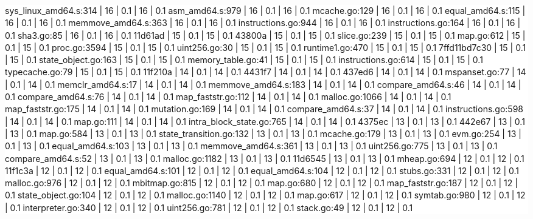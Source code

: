 sys_linux_amd64.s:314                            |     16 |   0.1 |  16 |   0.1
asm_amd64.s:979                                  |     16 |   0.1 |  16 |   0.1
mcache.go:129                                    |     16 |   0.1 |  16 |   0.1
equal_amd64.s:115                                |     16 |   0.1 |  16 |   0.1
memmove_amd64.s:363                              |     16 |   0.1 |  16 |   0.1
instructions.go:944                              |     16 |   0.1 |  16 |   0.1
instructions.go:164                              |     16 |   0.1 |  16 |   0.1
sha3.go:85                                       |     16 |   0.1 |  16 |   0.1
11d61ad                                          |     15 |   0.1 |  15 |   0.1
43800a                                           |     15 |   0.1 |  15 |   0.1
slice.go:239                                     |     15 |   0.1 |  15 |   0.1
map.go:612                                       |     15 |   0.1 |  15 |   0.1
proc.go:3594                                     |     15 |   0.1 |  15 |   0.1
uint256.go:30                                    |     15 |   0.1 |  15 |   0.1
runtime1.go:470                                  |     15 |   0.1 |  15 |   0.1
7ffd11bd7c30                                     |     15 |   0.1 |  15 |   0.1
state_object.go:163                              |     15 |   0.1 |  15 |   0.1
memory_table.go:41                               |     15 |   0.1 |  15 |   0.1
instructions.go:614                              |     15 |   0.1 |  15 |   0.1
typecache.go:79                                  |     15 |   0.1 |  15 |   0.1
11f210a                                          |     14 |   0.1 |  14 |   0.1
4431f7                                           |     14 |   0.1 |  14 |   0.1
437ed6                                           |     14 |   0.1 |  14 |   0.1
mspanset.go:77                                   |     14 |   0.1 |  14 |   0.1
memclr_amd64.s:17                                |     14 |   0.1 |  14 |   0.1
memmove_amd64.s:183                              |     14 |   0.1 |  14 |   0.1
compare_amd64.s:46                               |     14 |   0.1 |  14 |   0.1
compare_amd64.s:76                               |     14 |   0.1 |  14 |   0.1
map_faststr.go:112                               |     14 |   0.1 |  14 |   0.1
malloc.go:1066                                   |     14 |   0.1 |  14 |   0.1
map_faststr.go:175                               |     14 |   0.1 |  14 |   0.1
mutation.go:169                                  |     14 |   0.1 |  14 |   0.1
compare_amd64.s:37                               |     14 |   0.1 |  14 |   0.1
instructions.go:598                              |     14 |   0.1 |  14 |   0.1
map.go:111                                       |     14 |   0.1 |  14 |   0.1
intra_block_state.go:765                         |     14 |   0.1 |  14 |   0.1
4375ec                                           |     13 |   0.1 |  13 |   0.1
442e67                                           |     13 |   0.1 |  13 |   0.1
map.go:584                                       |     13 |   0.1 |  13 |   0.1
state_transition.go:132                          |     13 |   0.1 |  13 |   0.1
mcache.go:179                                    |     13 |   0.1 |  13 |   0.1
evm.go:254                                       |     13 |   0.1 |  13 |   0.1
equal_amd64.s:103                                |     13 |   0.1 |  13 |   0.1
memmove_amd64.s:361                              |     13 |   0.1 |  13 |   0.1
uint256.go:775                                   |     13 |   0.1 |  13 |   0.1
compare_amd64.s:52                               |     13 |   0.1 |  13 |   0.1
malloc.go:1182                                   |     13 |   0.1 |  13 |   0.1
11d6545                                          |     13 |   0.1 |  13 |   0.1
mheap.go:694                                     |     12 |   0.1 |  12 |   0.1
11f1c3a                                          |     12 |   0.1 |  12 |   0.1
equal_amd64.s:101                                |     12 |   0.1 |  12 |   0.1
equal_amd64.s:104                                |     12 |   0.1 |  12 |   0.1
stubs.go:331                                     |     12 |   0.1 |  12 |   0.1
malloc.go:976                                    |     12 |   0.1 |  12 |   0.1
mbitmap.go:815                                   |     12 |   0.1 |  12 |   0.1
map.go:680                                       |     12 |   0.1 |  12 |   0.1
map_faststr.go:187                               |     12 |   0.1 |  12 |   0.1
state_object.go:104                              |     12 |   0.1 |  12 |   0.1
malloc.go:1140                                   |     12 |   0.1 |  12 |   0.1
map.go:617                                       |     12 |   0.1 |  12 |   0.1
symtab.go:980                                    |     12 |   0.1 |  12 |   0.1
interpreter.go:340                               |     12 |   0.1 |  12 |   0.1
uint256.go:781                                   |     12 |   0.1 |  12 |   0.1
stack.go:49                                      |     12 |   0.1 |  12 |   0.1